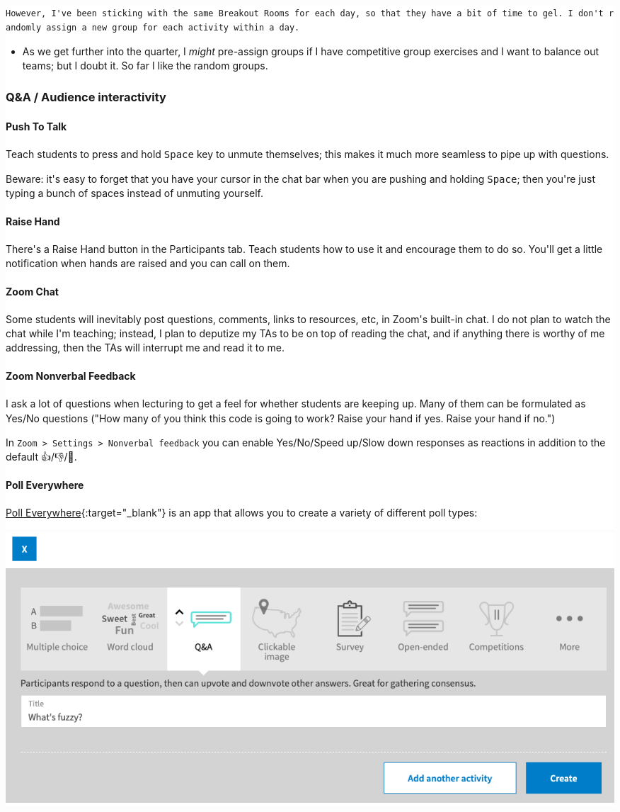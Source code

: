     However, I've been sticking with the same Breakout Rooms for each day, so that they have a bit of time to gel. I don't randomly assign a new group for each activity within a day.
 - As we get further into the quarter, I _might_ pre-assign groups if I have competitive group exercises and I want to balance out teams; but I doubt it. So far I like the random groups.

### Q&A / Audience interactivity

#### Push To Talk

Teach students to press and hold <kbd>Space</kbd> key to unmute themselves; this makes it much more seamless to pipe up with questions.

Beware: it's easy to forget that you have your cursor in the chat bar when you are pushing and holding <kbd>Space</kbd>; then you're just typing a bunch of spaces instead of unmuting yourself.

#### Raise Hand

There's a Raise Hand button in the Participants tab. Teach students how to use it and encourage them to do so. You'll get a little notification when hands are raised and you can call on them.

#### Zoom Chat

Some students will inevitably post questions, comments, links to resources, etc, in Zoom's built-in chat. I do not plan to watch the chat while I'm teaching; instead, I plan to deputize my TAs to be on top of reading the chat, and if anything there is worthy of me addressing, then the TAs will interrupt me and read it to me.

#### Zoom Nonverbal Feedback

I ask a lot of questions when lecturing to get a feel for whether students are keeping up. Many of them can be formulated as Yes/No questions ("How many of you think this code is going to work? Raise your hand if yes. Raise your hand if no.")
 
In `Zoom > Settings > Nonverbal feedback` you can enable Yes/No/Speed up/Slow down responses as reactions in addition to the default 👍/👎/👏.

#### Poll Everywhere

[Poll Everywhere](https://www.polleverywhere.com/){:target="_blank"} is an app that allows you to create a variety of different poll types:

![](/assets/poll-ev-create.png)
